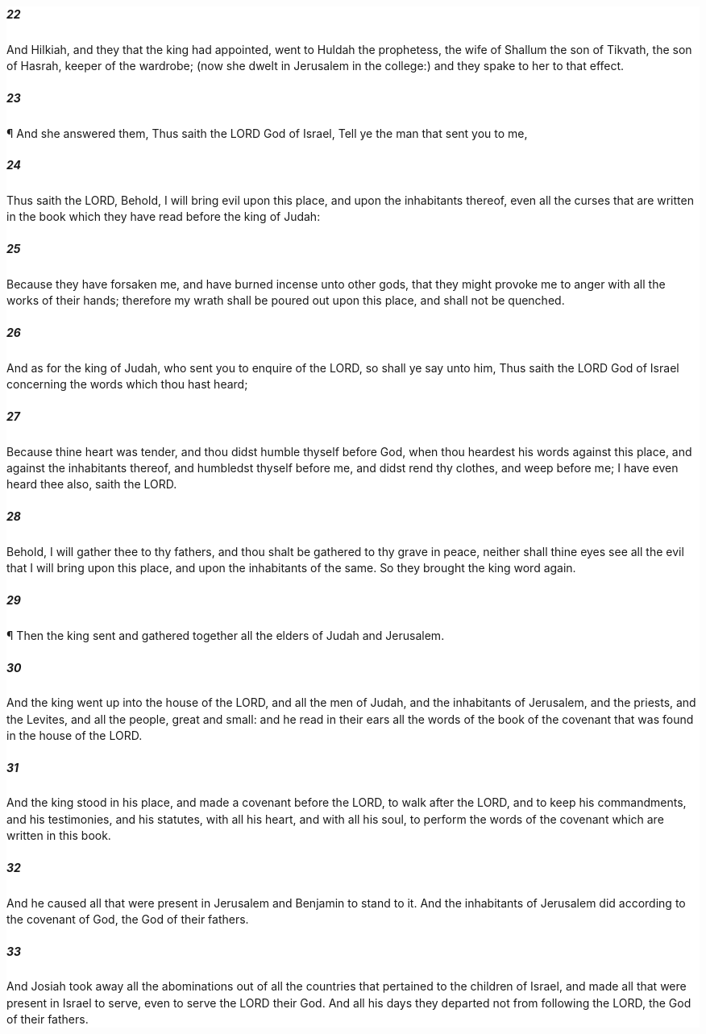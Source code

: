 ##### 22

And Hilkiah, and they that the king had appointed, went to Huldah the prophetess, the wife of Shallum the son of Tikvath, the son of Hasrah, keeper of the wardrobe; (now she dwelt in Jerusalem in the college:) and they spake to her to that effect.

##### 23

¶ And she answered them, Thus saith the LORD God of Israel, Tell ye the man that sent you to me,

##### 24

Thus saith the LORD, Behold, I will bring evil upon this place, and upon the inhabitants thereof, even all the curses that are written in the book which they have read before the king of Judah:

##### 25

Because they have forsaken me, and have burned incense unto other gods, that they might provoke me to anger with all the works of their hands; therefore my wrath shall be poured out upon this place, and shall not be quenched.

##### 26

And as for the king of Judah, who sent you to enquire of the LORD, so shall ye say unto him, Thus saith the LORD God of Israel concerning the words which thou hast heard;

##### 27

Because thine heart was tender, and thou didst humble thyself before God, when thou heardest his words against this place, and against the inhabitants thereof, and humbledst thyself before me, and didst rend thy clothes, and weep before me; I have even heard thee also, saith the LORD.

##### 28

Behold, I will gather thee to thy fathers, and thou shalt be gathered to thy grave in peace, neither shall thine eyes see all the evil that I will bring upon this place, and upon the inhabitants of the same. So they brought the king word again.

##### 29

¶ Then the king sent and gathered together all the elders of Judah and Jerusalem.

##### 30

And the king went up into the house of the LORD, and all the men of Judah, and the inhabitants of Jerusalem, and the priests, and the Levites, and all the people, great and small: and he read in their ears all the words of the book of the covenant that was found in the house of the LORD.

##### 31

And the king stood in his place, and made a covenant before the LORD, to walk after the LORD, and to keep his commandments, and his testimonies, and his statutes, with all his heart, and with all his soul, to perform the words of the covenant which are written in this book.

##### 32

And he caused all that were present in Jerusalem and Benjamin to stand to it. And the inhabitants of Jerusalem did according to the covenant of God, the God of their fathers.

##### 33

And Josiah took away all the abominations out of all the countries that pertained to the children of Israel, and made all that were present in Israel to serve, even to serve the LORD their God. And all his days they departed not from following the LORD, the God of their fathers.
